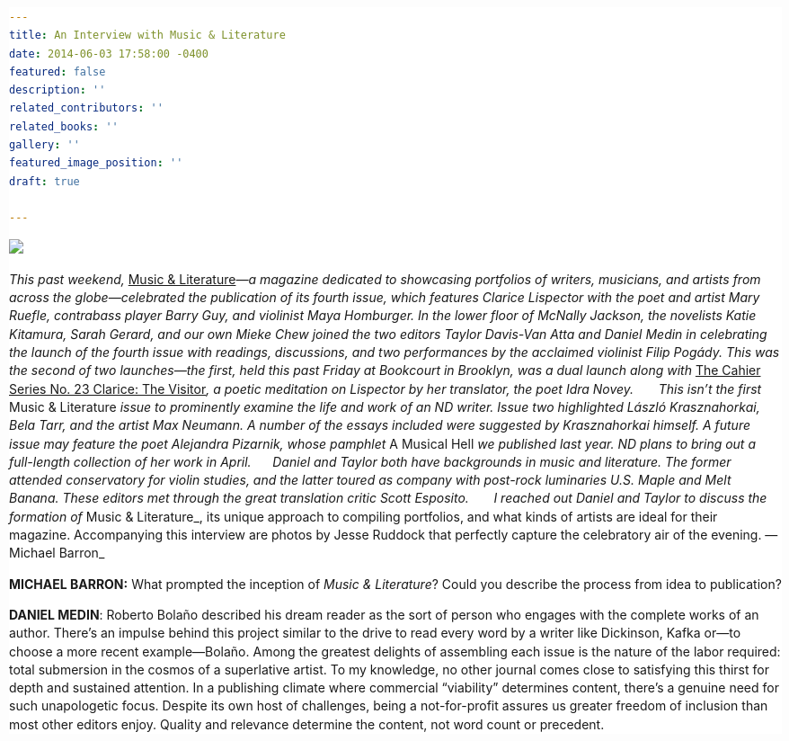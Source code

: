 ```yaml
---
title: An Interview with Music & Literature
date: 2014-06-03 17:58:00 -0400
featured: false
description: ''
related_contributors: ''
related_books: ''
gallery: ''
featured_image_position: ''
draft: true

---
```

![](http://ndbooks.com/images/uploads/ML4_cover.jpg)

_This past weekend,_ [Music & Literature](http://www.musicandliterature.org/)_—a magazine dedicated to showcasing portfolios of writers, musicians, and artists from across the globe—celebrated the publication of its fourth issue, which features Clarice Lispector with the poet and artist Mary Ruefle, contrabass player Barry Guy, and violinist Maya Homburger. In the lower floor of McNally Jackson, the novelists Katie Kitamura, Sarah Gerard, and our own Mieke Chew joined the two editors Taylor Davis-Van Atta and Daniel Medin in celebrating the launch of the fourth issue with readings, discussions, and two performances by the acclaimed violinist Filip Pogády. This was the second of two launches—the first, held this past Friday at Bookcourt in Brooklyn, was a dual launch along with_ [The Cahier Series No. 23 Clarice: The Visitor](http://www.sylpheditions.com/Cahiers/23.html)_, a poetic meditation on Lispector by her translator, the poet Idra Novey. 
     This isn’t the first_ Music & Literature _issue to prominently examine the life and work of an ND writer. Issue two highlighted László Krasznahorkai, Bela Tarr, and the artist Max Neumann. A number of the essays included were suggested by Krasznahorkai himself. A future issue may feature the poet Alejandra Pizarnik, whose pamphlet_ A Musical Hell _we published last year. ND plans to bring out a full-length collection of her work in April.
     Daniel and Taylor both have backgrounds in music and literature. The former attended conservatory for violin studies, and the latter toured as company with post-rock luminaries U.S. Maple and Melt Banana. These editors met through the great translation critic Scott Esposito. 
     I reached out Daniel and Taylor to discuss the formation of_ Music & Literature_, its unique approach to compiling portfolios, and what kinds of artists are ideal for their magazine. Accompanying this interview are photos by Jesse Ruddock that perfectly capture the celebratory air of the evening. —Michael Barron_

**MICHAEL BARRON:** What prompted the inception of _Music & Literature_? Could you describe the process from idea to publication?

**DANIEL MEDIN**: Roberto Bolaño described his dream reader as the sort of person who engages with the complete works of an author. There’s an impulse behind this project similar to the drive to read every word by a writer like Dickinson, Kafka or—to choose a more recent example—Bolaño. Among the greatest delights of assembling each issue is the nature of the labor required: total submersion in the cosmos of a superlative artist. To my knowledge, no other journal comes close to satisfying this thirst for depth and sustained attention. In a publishing climate where commercial “viability” determines content, there’s a genuine need for such unapologetic focus. Despite its own host of challenges, being a not-for-profit assures us greater freedom of inclusion than most other editors enjoy. Quality and relevance determine the content, not word count or precedent.

